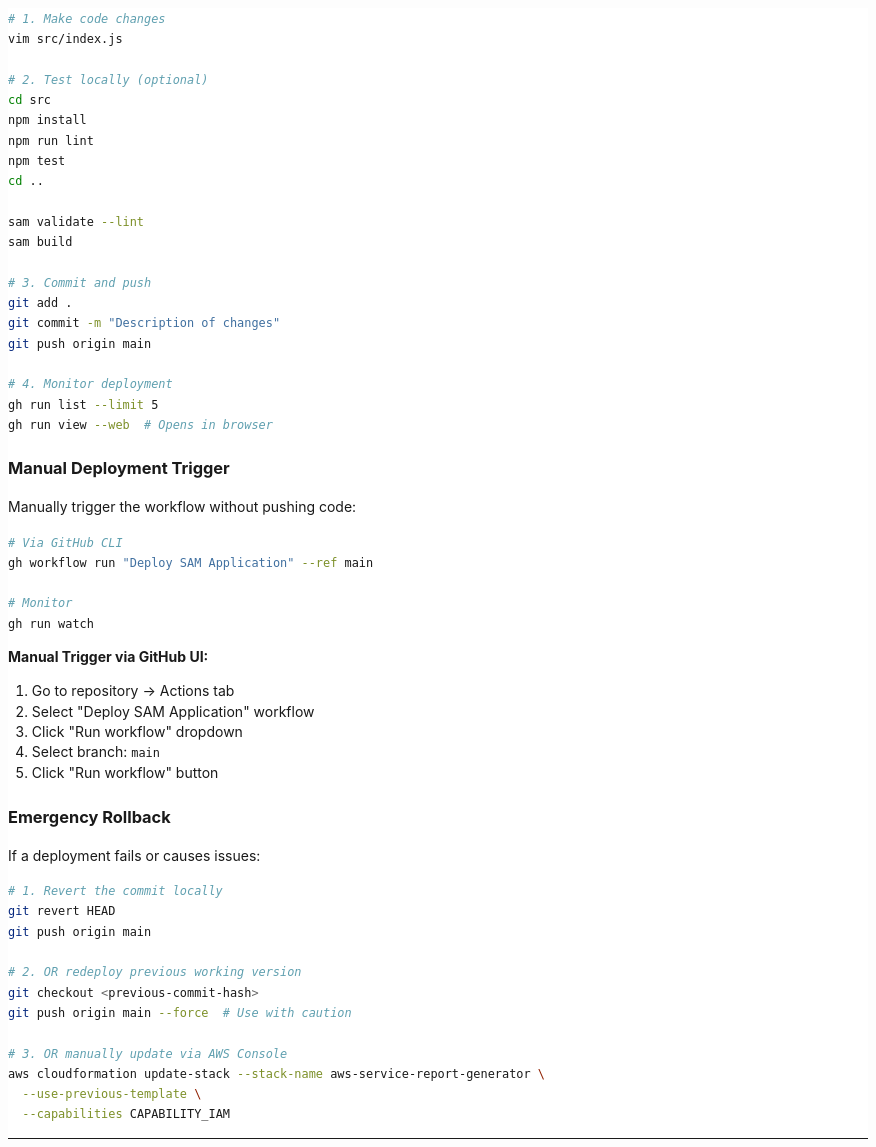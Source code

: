 ```bash
# 1. Make code changes
vim src/index.js

# 2. Test locally (optional)
cd src
npm install
npm run lint
npm test
cd ..

sam validate --lint
sam build

# 3. Commit and push
git add .
git commit -m "Description of changes"
git push origin main

# 4. Monitor deployment
gh run list --limit 5
gh run view --web  # Opens in browser
```

### Manual Deployment Trigger

Manually trigger the workflow without pushing code:

```bash
# Via GitHub CLI
gh workflow run "Deploy SAM Application" --ref main

# Monitor
gh run watch
```

**Manual Trigger via GitHub UI:**
1. Go to repository → Actions tab
2. Select "Deploy SAM Application" workflow
3. Click "Run workflow" dropdown
4. Select branch: `main`
5. Click "Run workflow" button

### Emergency Rollback

If a deployment fails or causes issues:

```bash
# 1. Revert the commit locally
git revert HEAD
git push origin main

# 2. OR redeploy previous working version
git checkout <previous-commit-hash>
git push origin main --force  # Use with caution

# 3. OR manually update via AWS Console
aws cloudformation update-stack --stack-name aws-service-report-generator \
  --use-previous-template \
  --capabilities CAPABILITY_IAM
```

---